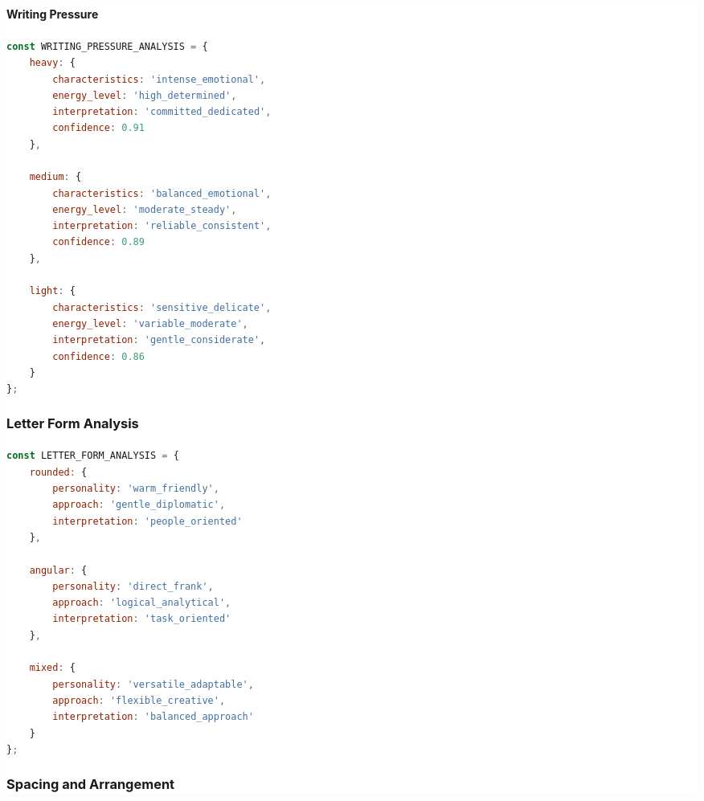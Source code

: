 #### Writing Pressure
```javascript
const WRITING_PRESSURE_ANALYSIS = {
    heavy: {
        characteristics: 'intense_emotional',
        energy_level: 'high_determined',
        interpretation: 'committed_dedicated',
        confidence: 0.91
    },
    
    medium: {
        characteristics: 'balanced_emotional',
        energy_level: 'moderate_steady',
        interpretation: 'reliable_consistent',
        confidence: 0.89
    },
    
    light: {
        characteristics: 'sensitive_delicate',
        energy_level: 'variable_moderate',
        interpretation: 'gentle_considerate',
        confidence: 0.86
    }
};
```

### Letter Form Analysis

```javascript
const LETTER_FORM_ANALYSIS = {
    rounded: {
        personality: 'warm_friendly',
        approach: 'gentle_diplomatic',
        interpretation: 'people_oriented'
    },
    
    angular: {
        personality: 'direct_frank',
        approach: 'logical_analytical',
        interpretation: 'task_oriented'
    },
    
    mixed: {
        personality: 'versatile_adaptable',
        approach: 'flexible_creative',
        interpretation: 'balanced_approach'
    }
};
```

### Spacing and Arrangement
